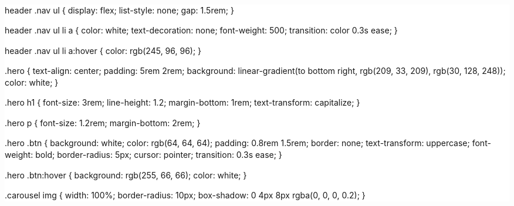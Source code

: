 header .nav ul {
    display: flex;
    list-style: none;
    gap: 1.5rem;
}

header .nav ul li a {
    color: white;
    text-decoration: none;
    font-weight: 500;
    transition: color 0.3s ease;
}

header .nav ul li a:hover {
    color: rgb(245, 96, 96);
}

.hero {
    text-align: center;
    padding: 5rem 2rem;
    background: linear-gradient(to bottom right, rgb(209, 33, 209), rgb(30, 128, 248));
    color: white;
}

.hero h1 {
    font-size: 3rem;
    line-height: 1.2;
    margin-bottom: 1rem;
    text-transform: capitalize;
}

.hero p {
    font-size: 1.2rem;
    margin-bottom: 2rem;
}

.hero .btn {
    background: white;
    color: rgb(64, 64, 64);
    padding: 0.8rem 1.5rem;
    border: none;
    text-transform: uppercase;
    font-weight: bold;
    border-radius: 5px;
    cursor: pointer;
    transition:  0.3s ease;
}

.hero .btn:hover {
    background: rgb(255, 66, 66);
    color: white;
}

.carousel img {
    width: 100%;
    border-radius: 10px;
    box-shadow: 0 4px 8px rgba(0, 0, 0, 0.2);
}
